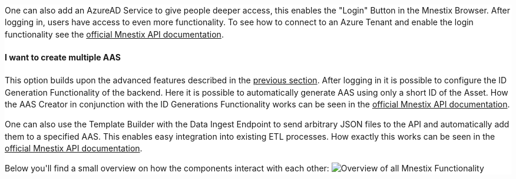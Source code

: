 One can also add an AzureAD Service to give people deeper access, this enables the "Login" Button in the Mnestix
Browser.
After logging in, users have access to even more functionality.
To see how to connect to an Azure Tenant and enable the login functionality see
the [official Mnestix API documentation](https://hub.docker.com/r/mnestix/mnestix-api).

#### I want to create multiple AAS

This option builds upon the advanced features described in
the [previous section](#i-want-to-use-more-advanced-features).
After logging in it is possible to configure the ID Generation Functionality of the backend.
Here it is possible to automatically generate AAS using only a short ID of the Asset.
How the AAS Creator in conjunction with the ID Generations Functionality works can be seen in
the [official Mnestix API documentation](https://hub.docker.com/r/mnestix/mnestix-api).

One can also use the Template Builder with the Data Ingest Endpoint to send arbitrary JSON files to the API and
automatically add them to a specified AAS.
This enables easy integration into existing ETL processes.
How exactly this works can be seen in
the [official Mnestix API documentation](https://hub.docker.com/r/mnestix/mnestix-api).

Below you'll find a small overview on how the components interact with each other:
![Overview of all Mnestix Functionality](https://xitaso.com/wp-content/uploads/final_LP_Desktop_Mnestix_AAS_0424_cor.svg)
